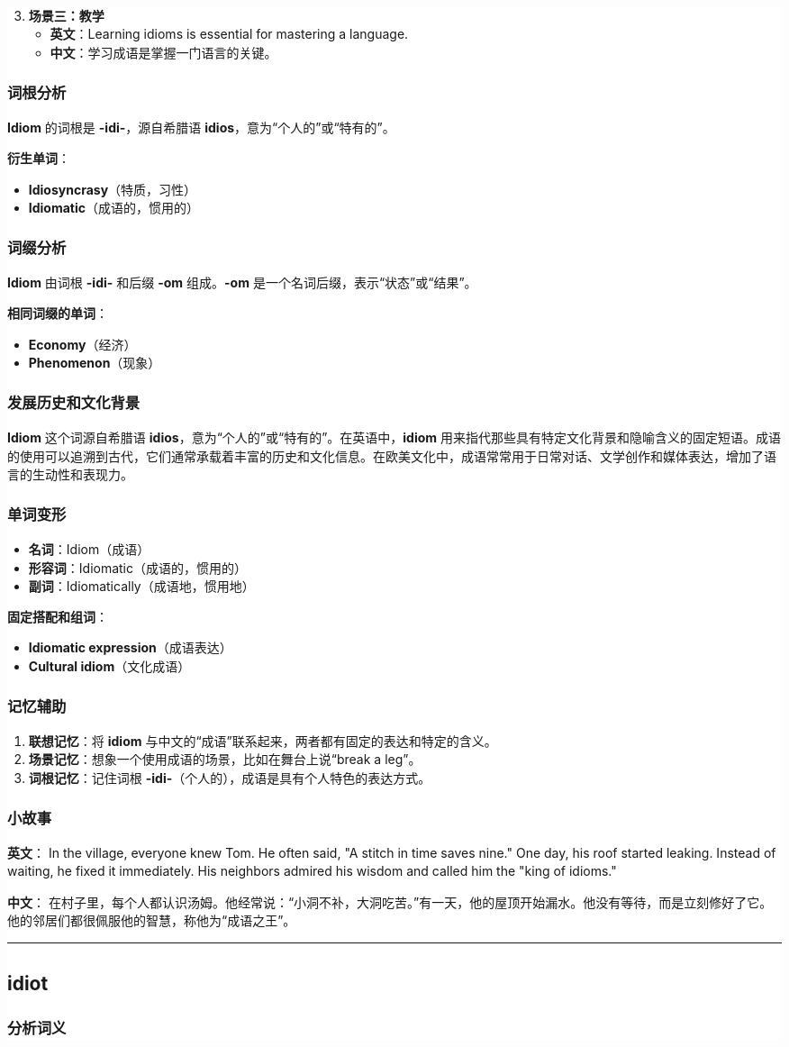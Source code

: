 3. **场景三：教学**
   - **英文**：Learning idioms is essential for mastering a language.
   - **中文**：学习成语是掌握一门语言的关键。

### 词根分析

**Idiom** 的词根是 **-idi-**，源自希腊语 **idios**，意为“个人的”或“特有的”。

**衍生单词**：
- **Idiosyncrasy**（特质，习性）
- **Idiomatic**（成语的，惯用的）

### 词缀分析

**Idiom** 由词根 **-idi-** 和后缀 **-om** 组成。**-om** 是一个名词后缀，表示“状态”或“结果”。

**相同词缀的单词**：
- **Economy**（经济）
- **Phenomenon**（现象）

### 发展历史和文化背景

**Idiom** 这个词源自希腊语 **idios**，意为“个人的”或“特有的”。在英语中，**idiom** 用来指代那些具有特定文化背景和隐喻含义的固定短语。成语的使用可以追溯到古代，它们通常承载着丰富的历史和文化信息。在欧美文化中，成语常常用于日常对话、文学创作和媒体表达，增加了语言的生动性和表现力。

### 单词变形

- **名词**：Idiom（成语）
- **形容词**：Idiomatic（成语的，惯用的）
- **副词**：Idiomatically（成语地，惯用地）

**固定搭配和组词**：
- **Idiomatic expression**（成语表达）
- **Cultural idiom**（文化成语）

### 记忆辅助

1. **联想记忆**：将 **idiom** 与中文的“成语”联系起来，两者都有固定的表达和特定的含义。
2. **场景记忆**：想象一个使用成语的场景，比如在舞台上说“break a leg”。
3. **词根记忆**：记住词根 **-idi-**（个人的），成语是具有个人特色的表达方式。

### 小故事

**英文**：
In the village, everyone knew Tom. He often said, "A stitch in time saves nine." One day, his roof started leaking. Instead of waiting, he fixed it immediately. His neighbors admired his wisdom and called him the "king of idioms."

**中文**：
在村子里，每个人都认识汤姆。他经常说：“小洞不补，大洞吃苦。”有一天，他的屋顶开始漏水。他没有等待，而是立刻修好了它。他的邻居们都很佩服他的智慧，称他为“成语之王”。


---------------
## idiot
### 分析词义
